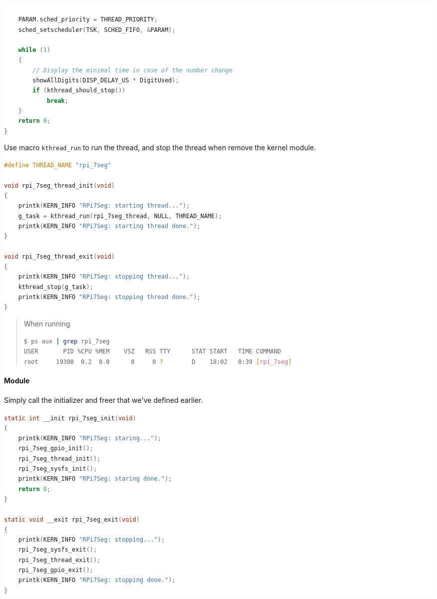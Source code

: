 ```c

    PARAM.sched_priority = THREAD_PRIORITY;
    sched_setscheduler(TSK, SCHED_FIFO, &PARAM);

    while (1)
    {
        // Display the minimal time in case of the number change
        showAllDigits(DISP_DELAY_US * DigitUsed);
        if (kthread_should_stop())
            break;
    }
    return 0;
}
```

Use macro `kthread_run` to run the thread, and stop the thread when remove the kernel module.

```c
#define THREAD_NAME "rpi_7seg"

void rpi_7seg_thread_init(void)
{
    printk(KERN_INFO "RPi7Seg: starting thread...");
    g_task = kthread_run(rpi_7seg_thread, NULL, THREAD_NAME);
    printk(KERN_INFO "RPi7Seg: starting thread done.");
}

void rpi_7seg_thread_exit(void)
{
    printk(KERN_INFO "RPi7Seg: stopping thread...");
    kthread_stop(g_task);
    printk(KERN_INFO "RPi7Seg: stopping thread done.");
}
```

> When running
>
> ```sh
> $ ps aux | grep rpi_7seg
> USER       PID %CPU %MEM    VSZ   RSS TTY      STAT START   TIME COMMAND
> root     19300  0.2  0.0      0     0 ?        D    18:02   0:39 [rpi_7seg]
> ```

#### Module

Simply call the initializer and freer that we've defined earlier.

```c
static int __init rpi_7seg_init(void)
{
    printk(KERN_INFO "RPi7Seg: staring...");
    rpi_7seg_gpio_init();
    rpi_7seg_thread_init();
    rpi_7seg_sysfs_init();
    printk(KERN_INFO "RPi7Seg: staring done.");
    return 0;
}

static void __exit rpi_7seg_exit(void)
{
    printk(KERN_INFO "RPi7Seg: stopping...");
    rpi_7seg_sysfs_exit();
    rpi_7seg_thread_exit();
    rpi_7seg_gpio_exit();
    printk(KERN_INFO "RPi7Seg: stopping done.");
}
```